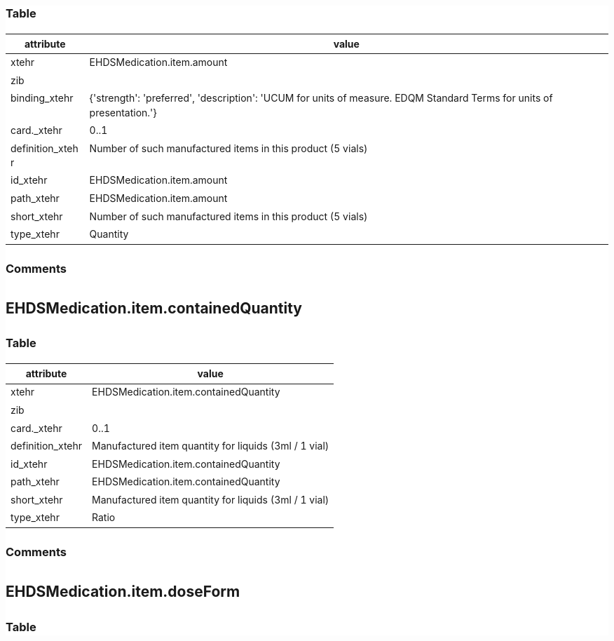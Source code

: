 ### Table

| attribute | value |
|---|---|
| xtehr | EHDSMedication.item.amount |
| zib |  |
| binding_xtehr | {'strength': 'preferred', 'description': 'UCUM for units of measure. EDQM Standard Terms for units of presentation.'} |
| card._xtehr | 0..1 |
| definition_xtehr | Number of such manufactured items in this product (5 vials) |
| id_xtehr | EHDSMedication.item.amount |
| path_xtehr | EHDSMedication.item.amount |
| short_xtehr | Number of such manufactured items in this product (5 vials) |
| type_xtehr | Quantity |

### Comments



## EHDSMedication.item.containedQuantity

### Table

| attribute | value |
|---|---|
| xtehr | EHDSMedication.item.containedQuantity |
| zib |  |
| card._xtehr | 0..1 |
| definition_xtehr | Manufactured item quantity for liquids (3ml / 1 vial) |
| id_xtehr | EHDSMedication.item.containedQuantity |
| path_xtehr | EHDSMedication.item.containedQuantity |
| short_xtehr | Manufactured item quantity for liquids (3ml / 1 vial) |
| type_xtehr | Ratio |

### Comments



## EHDSMedication.item.doseForm

### Table
